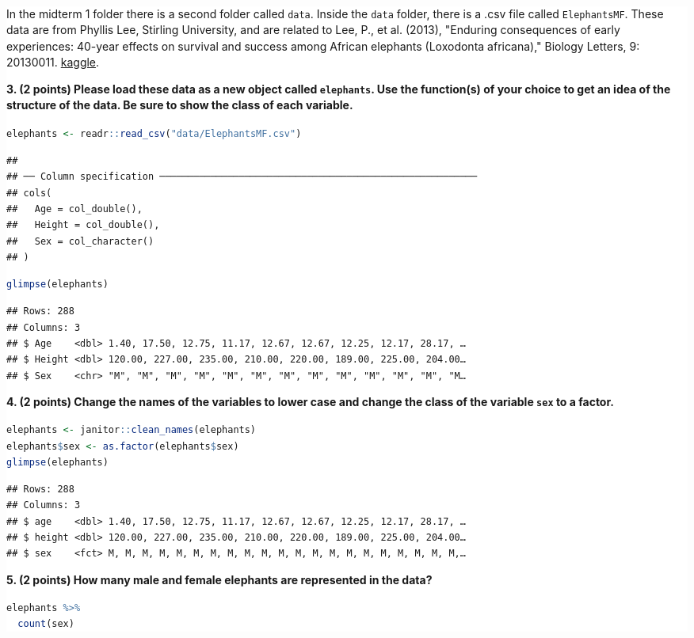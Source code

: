 
In the midterm 1 folder there is a second folder called `data`. Inside the `data` folder, there is a .csv file called `ElephantsMF`. These data are from Phyllis Lee, Stirling University, and are related to Lee, P., et al. (2013), "Enduring consequences of early experiences: 40-year effects on survival and success among African elephants (Loxodonta africana)," Biology Letters, 9: 20130011. [kaggle](https://www.kaggle.com/mostafaelseidy/elephantsmf).  

**3. (2 points) Please load these data as a new object called `elephants`. Use the function(s) of your choice to get an idea of the structure of the data. Be sure to show the class of each variable.**

```r
elephants <- readr::read_csv("data/ElephantsMF.csv")
```

```
## 
## ── Column specification ────────────────────────────────────────────────────────
## cols(
##   Age = col_double(),
##   Height = col_double(),
##   Sex = col_character()
## )
```

```r
glimpse(elephants)
```

```
## Rows: 288
## Columns: 3
## $ Age    <dbl> 1.40, 17.50, 12.75, 11.17, 12.67, 12.67, 12.25, 12.17, 28.17, …
## $ Height <dbl> 120.00, 227.00, 235.00, 210.00, 220.00, 189.00, 225.00, 204.00…
## $ Sex    <chr> "M", "M", "M", "M", "M", "M", "M", "M", "M", "M", "M", "M", "M…
```


**4. (2 points) Change the names of the variables to lower case and change the class of the variable `sex` to a factor.**

```r
elephants <- janitor::clean_names(elephants)
elephants$sex <- as.factor(elephants$sex)
glimpse(elephants)
```

```
## Rows: 288
## Columns: 3
## $ age    <dbl> 1.40, 17.50, 12.75, 11.17, 12.67, 12.67, 12.25, 12.17, 28.17, …
## $ height <dbl> 120.00, 227.00, 235.00, 210.00, 220.00, 189.00, 225.00, 204.00…
## $ sex    <fct> M, M, M, M, M, M, M, M, M, M, M, M, M, M, M, M, M, M, M, M, M,…
```


**5. (2 points) How many male and female elephants are represented in the data?**

```r
elephants %>% 
  count(sex)
```
